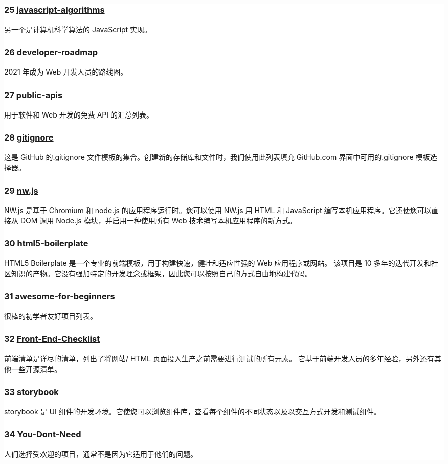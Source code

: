 ### 25 <a target="_blank" href="https://github.com/mgechev/javascript-algorithms">javascript-algorithms</a>

另一个是计算机科学算法的 JavaScript 实现。

### 26 <a target="_blank" href="https://github.com/kamranahmedse/developer-roadmap">developer-roadmap</a>

2021 年成为 Web 开发人员的路线图。

### 27 <a target="_blank" href="https://github.com/public-apis/public-apis">public-apis</a>

用于软件和 Web 开发的免费 API 的汇总列表。

### 28 <a target="_blank" href="https://github.com/github/gitignore">gitignore</a>

这是 GitHub 的.gitignore 文件模板的集合。创建新的存储库和文件时，我们使用此列表填充 GitHub.com 界面中可用的.gitignore 模板选择器。

### 29 <a target="_blank" href="https://github.com/nwjs/nw.js">nw.js</a>

NW.js 是基于 Chromium 和 node.js 的应用程序运行时。您可以使用 NW.js 用 HTML 和 JavaScript 编写本机应用程序。它还使您可以直接从 DOM 调用 Node.js 模块，并启用一种使用所有 Web 技术编写本机应用程序的新方式。

### 30 <a target="_blank" href="https://github.com/h5bp/html5-boilerplate">html5-boilerplate</a>

HTML5 Boilerplate 是一个专业的前端模板，用于构建快速，健壮和适应性强的 Web 应用程序或网站。
该项目是 10 多年的迭代开发和社区知识的产物。它没有强加特定的开发理念或框架，因此您可以按照自己的方式自由地构建代码。

### 31 <a target="_blank" href="https://github.com/MunGell/awesome-for-beginners">awesome-for-beginners</a>

很棒的初学者友好项目列表。

### 32 <a target="_blank" href="https://github.com/thedaviddias/Front-End-Checklist">Front-End-Checklist</a>

前端清单是详尽的清单，列出了将网站/ HTML 页面投入生产之前需要进行测试的所有元素。
它基于前端开发人员的多年经验，另外还有其他一些开源清单。

### 33 <a target="_blank" href="https://github.com/storybookjs/storybook">storybook</a>

storybook 是 UI 组件的开发环境。它使您可以浏览组件库，查看每个组件的不同状态以及以交互方式开发和测试组件。

### 34 <a target="_blank" href="https://github.com/you-dont-need/You-Dont-Need">You-Dont-Need</a>

人们选择受欢迎的项目，通常不是因为它适用于他们的问题。
